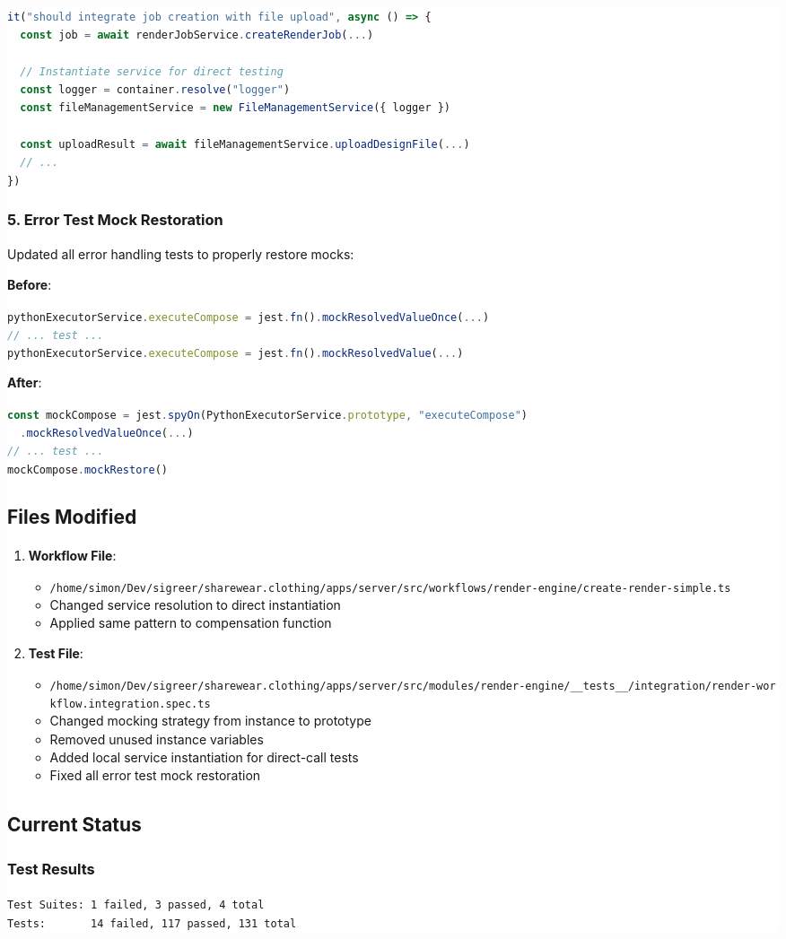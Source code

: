 ```typescript
it("should integrate job creation with file upload", async () => {
  const job = await renderJobService.createRenderJob(...)

  // Instantiate service for direct testing
  const logger = container.resolve("logger")
  const fileManagementService = new FileManagementService({ logger })

  const uploadResult = await fileManagementService.uploadDesignFile(...)
  // ...
})
```

### 5. Error Test Mock Restoration

Updated all error handling tests to properly restore mocks:

**Before**:
```typescript
pythonExecutorService.executeCompose = jest.fn().mockResolvedValueOnce(...)
// ... test ...
pythonExecutorService.executeCompose = jest.fn().mockResolvedValue(...)
```

**After**:
```typescript
const mockCompose = jest.spyOn(PythonExecutorService.prototype, "executeCompose")
  .mockResolvedValueOnce(...)
// ... test ...
mockCompose.mockRestore()
```

## Files Modified

1. **Workflow File**:
   - `/home/simon/Dev/sigreer/sharewear.clothing/apps/server/src/workflows/render-engine/create-render-simple.ts`
   - Changed service resolution to direct instantiation
   - Applied same pattern to compensation function

2. **Test File**:
   - `/home/simon/Dev/sigreer/sharewear.clothing/apps/server/src/modules/render-engine/__tests__/integration/render-workflow.integration.spec.ts`
   - Changed mocking strategy from instance to prototype
   - Removed unused instance variables
   - Added local service instantiation for direct-call tests
   - Fixed all error test mock restoration

## Current Status

### Test Results
```
Test Suites: 1 failed, 3 passed, 4 total
Tests:       14 failed, 117 passed, 131 total
```
